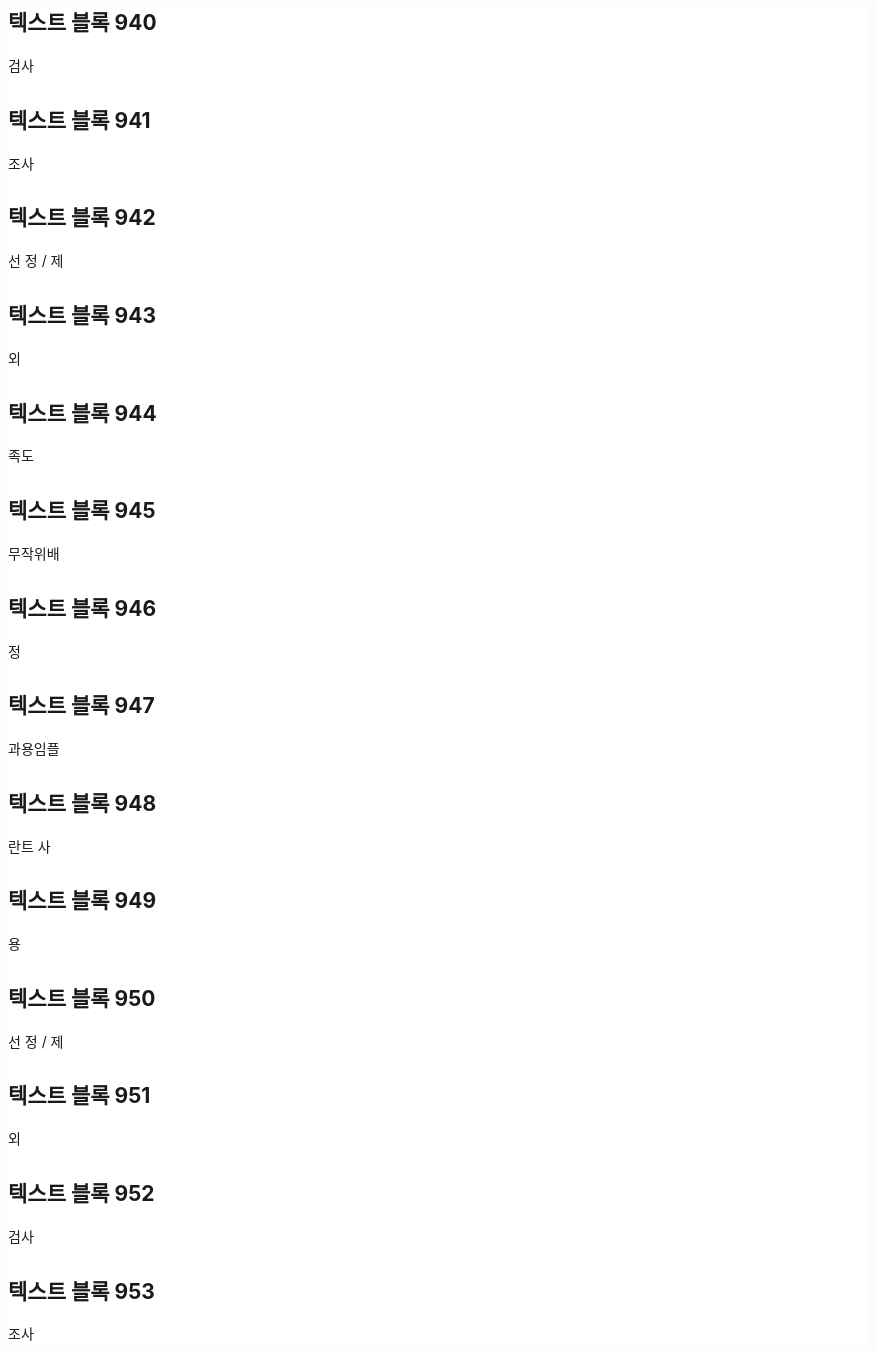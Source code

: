 ## 텍스트 블록 940
검사

## 텍스트 블록 941
조사

## 텍스트 블록 942
선 정 / 제

## 텍스트 블록 943
외

## 텍스트 블록 944
족도

## 텍스트 블록 945
무작위배

## 텍스트 블록 946
정

## 텍스트 블록 947
과용임플

## 텍스트 블록 948
란트 사

## 텍스트 블록 949
용

## 텍스트 블록 950
선 정 / 제

## 텍스트 블록 951
외

## 텍스트 블록 952
검사

## 텍스트 블록 953
조사
